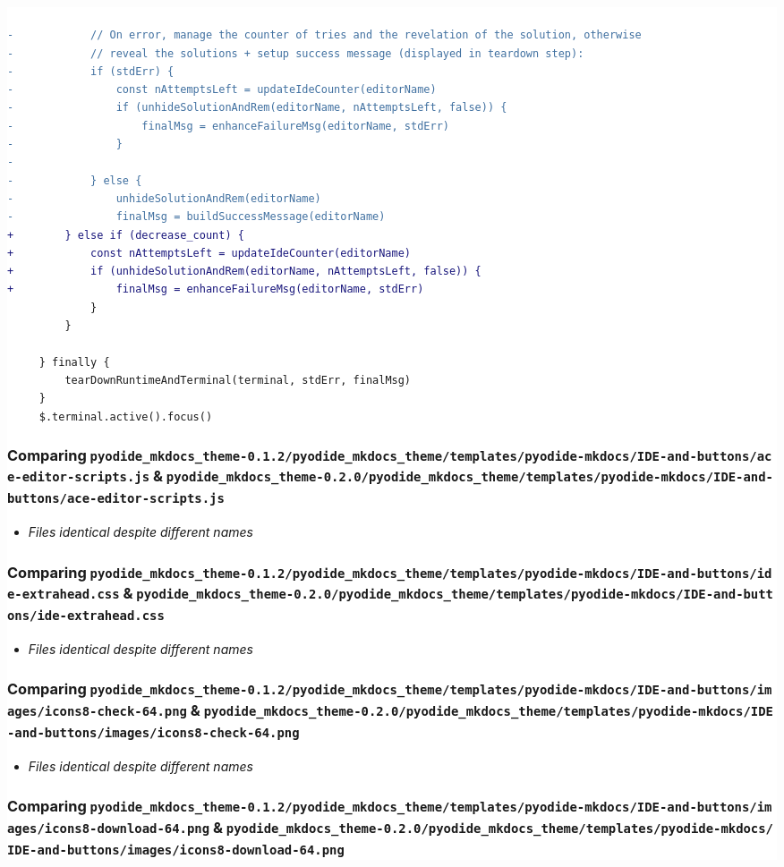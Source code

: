 ```diff
 
-            // On error, manage the counter of tries and the revelation of the solution, otherwise
-            // reveal the solutions + setup success message (displayed in teardown step):
-            if (stdErr) {
-                const nAttemptsLeft = updateIdeCounter(editorName)
-                if (unhideSolutionAndRem(editorName, nAttemptsLeft, false)) {
-                    finalMsg = enhanceFailureMsg(editorName, stdErr)
-                }
-
-            } else {
-                unhideSolutionAndRem(editorName)
-                finalMsg = buildSuccessMessage(editorName)
+        } else if (decrease_count) {
+            const nAttemptsLeft = updateIdeCounter(editorName)
+            if (unhideSolutionAndRem(editorName, nAttemptsLeft, false)) {
+                finalMsg = enhanceFailureMsg(editorName, stdErr)
             }
         }
 
     } finally {
         tearDownRuntimeAndTerminal(terminal, stdErr, finalMsg)
     }
     $.terminal.active().focus()
```

### Comparing `pyodide_mkdocs_theme-0.1.2/pyodide_mkdocs_theme/templates/pyodide-mkdocs/IDE-and-buttons/ace-editor-scripts.js` & `pyodide_mkdocs_theme-0.2.0/pyodide_mkdocs_theme/templates/pyodide-mkdocs/IDE-and-buttons/ace-editor-scripts.js`

 * *Files identical despite different names*

### Comparing `pyodide_mkdocs_theme-0.1.2/pyodide_mkdocs_theme/templates/pyodide-mkdocs/IDE-and-buttons/ide-extrahead.css` & `pyodide_mkdocs_theme-0.2.0/pyodide_mkdocs_theme/templates/pyodide-mkdocs/IDE-and-buttons/ide-extrahead.css`

 * *Files identical despite different names*

### Comparing `pyodide_mkdocs_theme-0.1.2/pyodide_mkdocs_theme/templates/pyodide-mkdocs/IDE-and-buttons/images/icons8-check-64.png` & `pyodide_mkdocs_theme-0.2.0/pyodide_mkdocs_theme/templates/pyodide-mkdocs/IDE-and-buttons/images/icons8-check-64.png`

 * *Files identical despite different names*

### Comparing `pyodide_mkdocs_theme-0.1.2/pyodide_mkdocs_theme/templates/pyodide-mkdocs/IDE-and-buttons/images/icons8-download-64.png` & `pyodide_mkdocs_theme-0.2.0/pyodide_mkdocs_theme/templates/pyodide-mkdocs/IDE-and-buttons/images/icons8-download-64.png`
